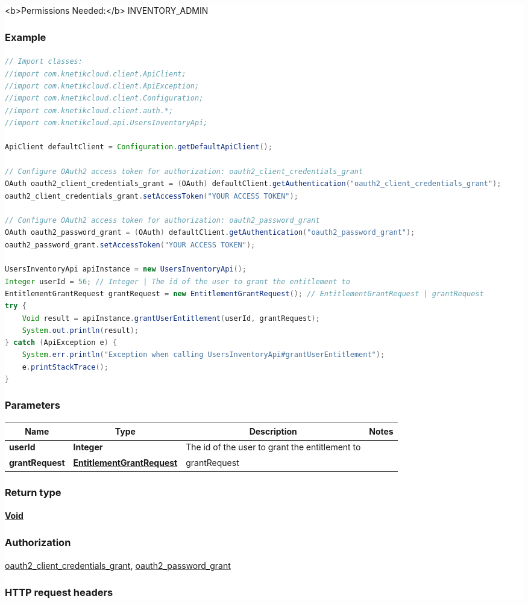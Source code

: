 &lt;b&gt;Permissions Needed:&lt;/b&gt; INVENTORY_ADMIN

### Example
```java
// Import classes:
//import com.knetikcloud.client.ApiClient;
//import com.knetikcloud.client.ApiException;
//import com.knetikcloud.client.Configuration;
//import com.knetikcloud.client.auth.*;
//import com.knetikcloud.api.UsersInventoryApi;

ApiClient defaultClient = Configuration.getDefaultApiClient();

// Configure OAuth2 access token for authorization: oauth2_client_credentials_grant
OAuth oauth2_client_credentials_grant = (OAuth) defaultClient.getAuthentication("oauth2_client_credentials_grant");
oauth2_client_credentials_grant.setAccessToken("YOUR ACCESS TOKEN");

// Configure OAuth2 access token for authorization: oauth2_password_grant
OAuth oauth2_password_grant = (OAuth) defaultClient.getAuthentication("oauth2_password_grant");
oauth2_password_grant.setAccessToken("YOUR ACCESS TOKEN");

UsersInventoryApi apiInstance = new UsersInventoryApi();
Integer userId = 56; // Integer | The id of the user to grant the entitlement to
EntitlementGrantRequest grantRequest = new EntitlementGrantRequest(); // EntitlementGrantRequest | grantRequest
try {
    Void result = apiInstance.grantUserEntitlement(userId, grantRequest);
    System.out.println(result);
} catch (ApiException e) {
    System.err.println("Exception when calling UsersInventoryApi#grantUserEntitlement");
    e.printStackTrace();
}
```

### Parameters

Name | Type | Description  | Notes
------------- | ------------- | ------------- | -------------
 **userId** | **Integer**| The id of the user to grant the entitlement to |
 **grantRequest** | [**EntitlementGrantRequest**](EntitlementGrantRequest.md)| grantRequest |

### Return type

[**Void**](.md)

### Authorization

[oauth2_client_credentials_grant](../README.md#oauth2_client_credentials_grant), [oauth2_password_grant](../README.md#oauth2_password_grant)

### HTTP request headers
